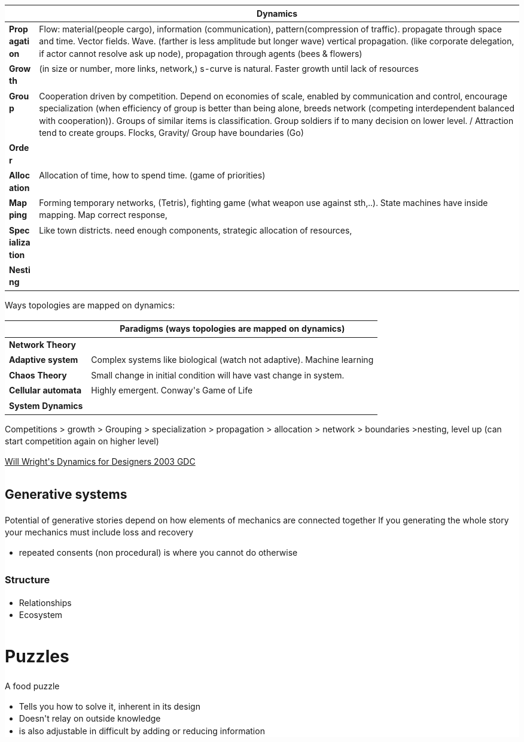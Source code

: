|                    | Dynamics                                                                                                                                                                                                                                                                                                                                                                                                                                   |
| ------------------ | ------------------------------------------------------------------------------------------------------------------------------------------------------------------------------------------------------------------------------------------------------------------------------------------------------------------------------------------------------------------------------------------------------------------------------------------ |
| **Propagation**    | Flow: material(people cargo), information (communication), pattern(compression of traffic). propagate through space and time. Vector fields. Wave. (farther is less amplitude but longer wave) vertical propagation. (like corporate delegation, if actor cannot resolve ask up node), propagation through agents (bees & flowers)                                                                                                         |
| **Growth**         | (in size or number, more links, network,) s-curve is natural. Faster growth until lack of resources                                                                                                                                                                                                                                                                                                                                        |
| **Group**          | Cooperation driven by competition. Depend on economies of scale, enabled by communication and control, encourage specialization (when efficiency of group is better than being alone, breeds network (competing interdependent balanced with cooperation)). Groups of similar items is classification. Group soldiers if to many decision on lower level. / Attraction tend to create groups. Flocks, Gravity/ Group  have boundaries (Go) |
| **Order**          |                                                                                                                                                                                                                                                                                                                                                                                                                                            |
| **Allocation**     | Allocation of time, how to spend time. (game of priorities)                                                                                                                                                                                                                                                                                                                                                                                |
| **Mapping**        | Forming temporary networks, (Tetris), fighting game (what weapon use against sth,..). State machines have inside mapping. Map correct response,                                                                                                                                                                                                                                                                                            |
| **Specialization** | Like town districts.  need enough components, strategic allocation of resources,                                                                                                                                                                                                                                                                                                                                                           |
| **Nesting**        |                                                                                                                                                                                                                                                                                                                                                                                                                                            |

Ways topologies are mapped on dynamics:

|                       | Paradigms (ways topologies are mapped on dynamics)                     |
| --------------------- | ---------------------------------------------------------------------- |
| **Network Theory**    |                                                                        |
| **Adaptive system**   | Complex systems like biological (watch not adaptive). Machine learning |
| **Chaos Theory**      | Small change in initial condition will have vast change in system.     |
| **Cellular automata** | Highly emergent. Conway's Game of Life                                 |
| **System Dynamics**   |                                                                        |

Competitions > growth > Grouping > specialization > propagation > allocation > network > boundaries >nesting, level up (can start competition again on higher level)

[Will Wright's Dynamics for Designers 2003 GDC](https://youtu.be/JBcfiiulw-8)


## Generative systems

Potential of generative stories depend on how elements of mechanics are connected together
If you generating the whole story your mechanics must include loss and recovery
- repeated consents (non procedural) is where you cannot do otherwise

### Structure

- Relationships
- Ecosystem



# Puzzles

A food puzzle
- Tells you how to solve it, inherent in its design
- Doesn't relay on outside knowledge
- is also adjustable in difficult by adding or reducing information
